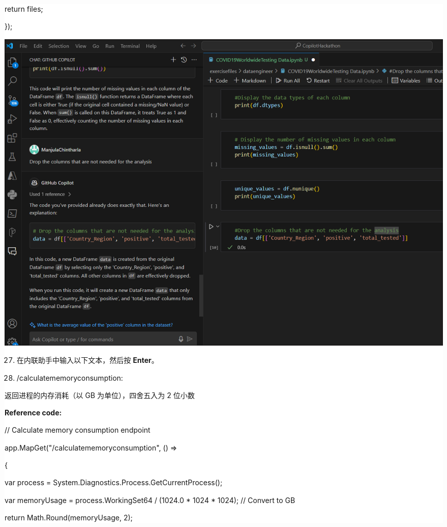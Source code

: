 return files;

});

![](./media/image27.png)

27. 在内联助手中输入以下文本，然后按 **Enter**。

28. /calculatememoryconsumption:

返回进程的内存消耗（以 GB 为单位），四舍五入为 2 位小数

**Reference code:**

// Calculate memory consumption endpoint

app.MapGet("/calculatememoryconsumption", () =\>

{

var process = System.Diagnostics.Process.GetCurrentProcess();

var memoryUsage = process.WorkingSet64 / (1024.0 \* 1024 \* 1024); //
Convert to GB

return Math.Round(memoryUsage, 2);
